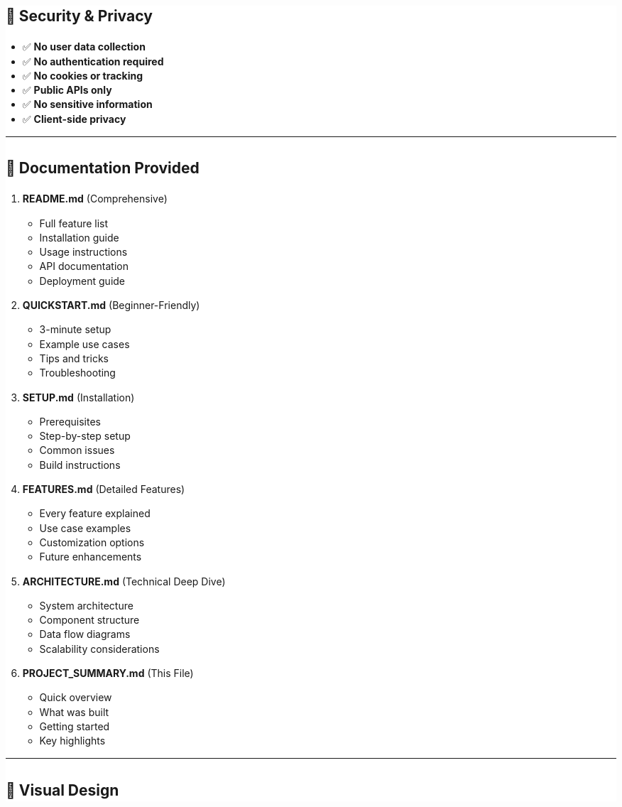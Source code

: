 
## 🔐 Security & Privacy

- ✅ **No user data collection**
- ✅ **No authentication required**
- ✅ **No cookies or tracking**
- ✅ **Public APIs only**
- ✅ **No sensitive information**
- ✅ **Client-side privacy**

---

## 📝 Documentation Provided

1. **README.md** (Comprehensive)
   - Full feature list
   - Installation guide
   - Usage instructions
   - API documentation
   - Deployment guide

2. **QUICKSTART.md** (Beginner-Friendly)
   - 3-minute setup
   - Example use cases
   - Tips and tricks
   - Troubleshooting

3. **SETUP.md** (Installation)
   - Prerequisites
   - Step-by-step setup
   - Common issues
   - Build instructions

4. **FEATURES.md** (Detailed Features)
   - Every feature explained
   - Use case examples
   - Customization options
   - Future enhancements

5. **ARCHITECTURE.md** (Technical Deep Dive)
   - System architecture
   - Component structure
   - Data flow diagrams
   - Scalability considerations

6. **PROJECT_SUMMARY.md** (This File)
   - Quick overview
   - What was built
   - Getting started
   - Key highlights

---

## 🎨 Visual Design

